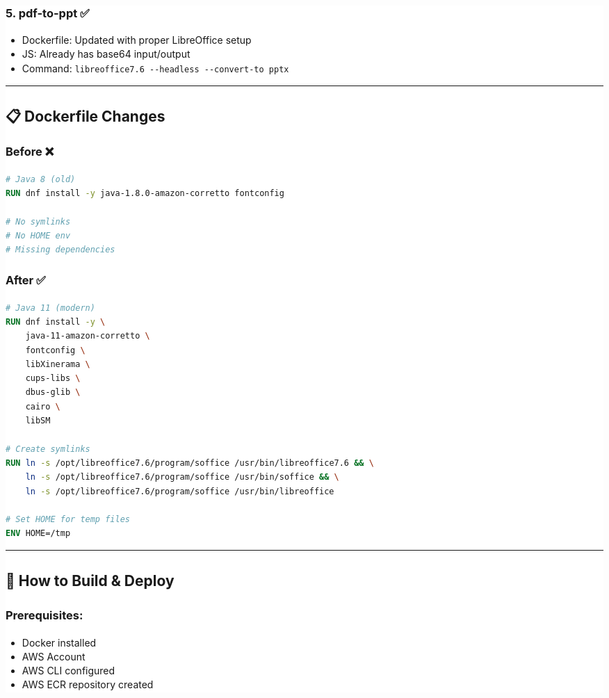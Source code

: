 ### **5. pdf-to-ppt** ✅
- Dockerfile: Updated with proper LibreOffice setup
- JS: Already has base64 input/output
- Command: `libreoffice7.6 --headless --convert-to pptx`

---

## 📋 **Dockerfile Changes**

### **Before ❌**
```dockerfile
# Java 8 (old)
RUN dnf install -y java-1.8.0-amazon-corretto fontconfig

# No symlinks
# No HOME env
# Missing dependencies
```

### **After ✅**
```dockerfile
# Java 11 (modern)
RUN dnf install -y \
    java-11-amazon-corretto \
    fontconfig \
    libXinerama \
    cups-libs \
    dbus-glib \
    cairo \
    libSM

# Create symlinks
RUN ln -s /opt/libreoffice7.6/program/soffice /usr/bin/libreoffice7.6 && \
    ln -s /opt/libreoffice7.6/program/soffice /usr/bin/soffice && \
    ln -s /opt/libreoffice7.6/program/soffice /usr/bin/libreoffice

# Set HOME for temp files
ENV HOME=/tmp
```

---

## 🚀 **How to Build & Deploy**

### **Prerequisites:**
- Docker installed
- AWS Account
- AWS CLI configured
- AWS ECR repository created
